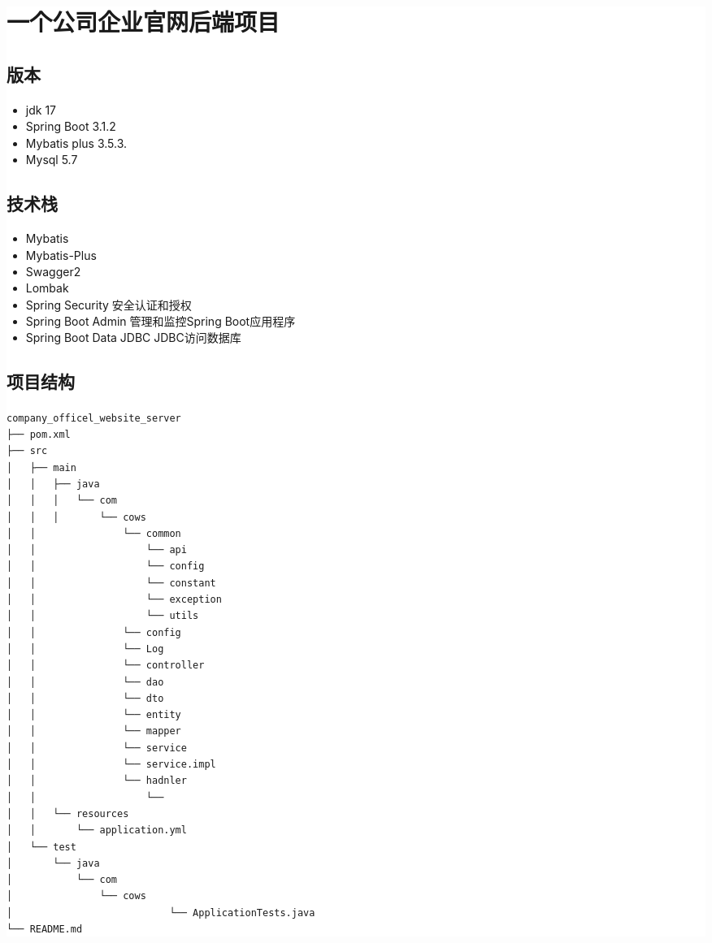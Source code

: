 # 一个公司企业官网后端项目

## 版本
* jdk 17
* Spring Boot 3.1.2
* Mybatis plus 3.5.3.
* Mysql 5.7

## 技术栈
* Mybatis
* Mybatis-Plus
* Swagger2
* Lombak
* Spring Security                 安全认证和授权
* Spring Boot Admin               管理和监控Spring Boot应用程序
* Spring Boot Data JDBC           JDBC访问数据库

## 项目结构

```
company_officel_website_server
├── pom.xml
├── src
│   ├── main
│   │   ├── java
│   │   │   └── com
│   │   │       └── cows
│   │               └── common
│   │                   └── api
│   │                   └── config
│   │                   └── constant
│   │                   └── exception
│   │                   └── utils
│   │               └── config
│   │               └── Log
│   │               └── controller
│   │               └── dao
│   │               └── dto
│   │               └── entity
│   │               └── mapper
│   │               └── service
│   │               └── service.impl
│   │               └── hadnler
│   │                   └── 
│   │   └── resources
│   │       └── application.yml
│   └── test
│       └── java
│           └── com
│               └── cows
│                           └── ApplicationTests.java
└── README.md

```
